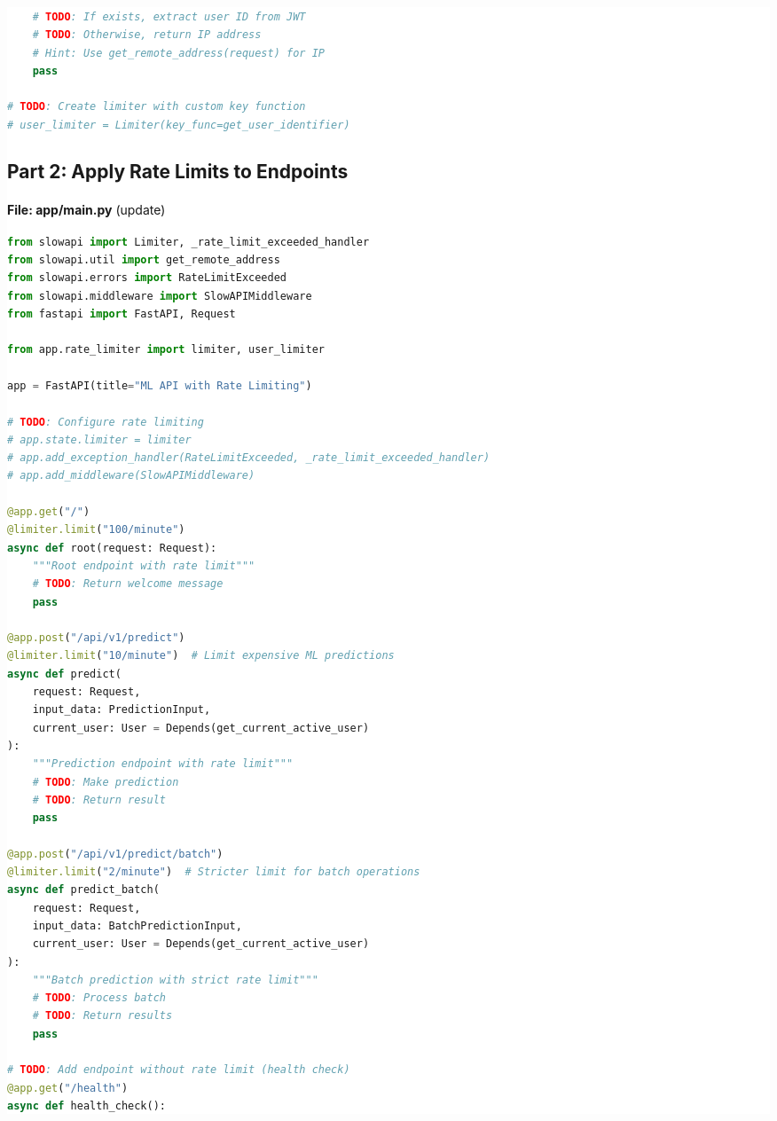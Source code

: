 ```python
    # TODO: If exists, extract user ID from JWT
    # TODO: Otherwise, return IP address
    # Hint: Use get_remote_address(request) for IP
    pass

# TODO: Create limiter with custom key function
# user_limiter = Limiter(key_func=get_user_identifier)
```

## Part 2: Apply Rate Limits to Endpoints

**File: app/main.py** (update)

```python
from slowapi import Limiter, _rate_limit_exceeded_handler
from slowapi.util import get_remote_address
from slowapi.errors import RateLimitExceeded
from slowapi.middleware import SlowAPIMiddleware
from fastapi import FastAPI, Request

from app.rate_limiter import limiter, user_limiter

app = FastAPI(title="ML API with Rate Limiting")

# TODO: Configure rate limiting
# app.state.limiter = limiter
# app.add_exception_handler(RateLimitExceeded, _rate_limit_exceeded_handler)
# app.add_middleware(SlowAPIMiddleware)

@app.get("/")
@limiter.limit("100/minute")
async def root(request: Request):
    """Root endpoint with rate limit"""
    # TODO: Return welcome message
    pass

@app.post("/api/v1/predict")
@limiter.limit("10/minute")  # Limit expensive ML predictions
async def predict(
    request: Request,
    input_data: PredictionInput,
    current_user: User = Depends(get_current_active_user)
):
    """Prediction endpoint with rate limit"""
    # TODO: Make prediction
    # TODO: Return result
    pass

@app.post("/api/v1/predict/batch")
@limiter.limit("2/minute")  # Stricter limit for batch operations
async def predict_batch(
    request: Request,
    input_data: BatchPredictionInput,
    current_user: User = Depends(get_current_active_user)
):
    """Batch prediction with strict rate limit"""
    # TODO: Process batch
    # TODO: Return results
    pass

# TODO: Add endpoint without rate limit (health check)
@app.get("/health")
async def health_check():
```
